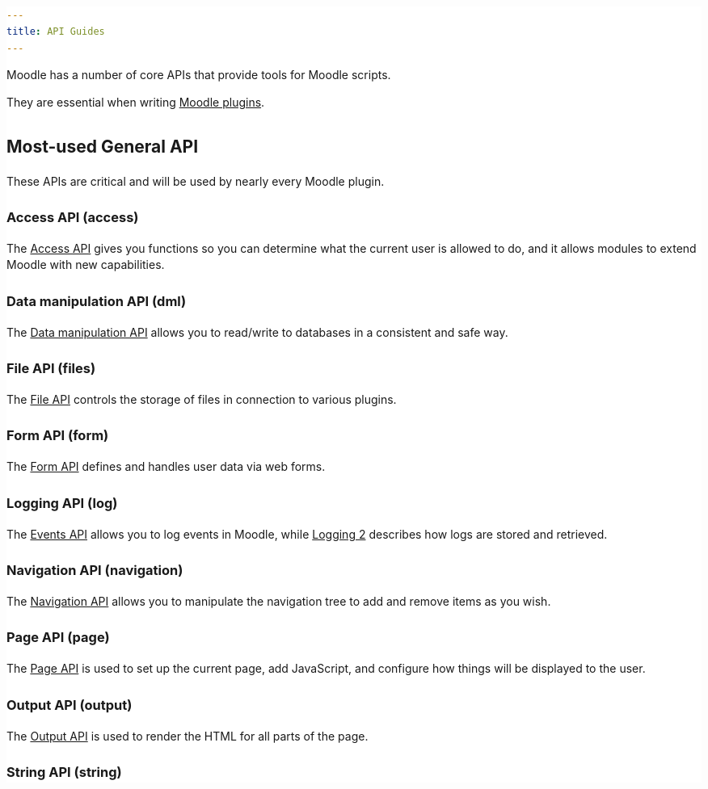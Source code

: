 ```yaml
---
title: API Guides
---
```


Moodle has a number of core APIs that provide tools for Moodle scripts.

They are essential when writing [Moodle plugins](https://docs.moodle.org/dev/Plugins).

## Most-used General API

These APIs are critical and will be used by nearly every Moodle plugin.

### Access API (access)

The [Access API](./apis/subsystems/access) gives you functions so you can determine what the current user is allowed to do, and it allows modules to extend Moodle with new capabilities.

### Data manipulation API (dml)

The [Data manipulation API](https://docs.moodle.org/dev/Data_manipulation_API) allows you to read/write to databases in a consistent and safe way.

### File API (files)

The [File API](./apis/subsystems/files/index.md) controls the storage of files in connection to various plugins.

### Form API (form)

The [Form API](https://docs.moodle.org/dev/Form_API) defines and handles user data via web forms.

### Logging API (log)

The [Events API](https://docs.moodle.org/dev/Events_API) allows you to log events in Moodle, while [Logging 2](https://docs.moodle.org/dev/Logging_2) describes how logs are stored and retrieved.

### Navigation API (navigation)

The [Navigation API](https://docs.moodle.org/dev/Navigation_API) allows you to manipulate the navigation tree to add and remove items as you wish.

### Page API (page)

The [Page API](https://docs.moodle.org/dev/Page_API) is used to set up the current page, add JavaScript, and configure how things will be displayed to the user.

### Output API (output)

The [Output API](https://docs.moodle.org/dev/Output_API) is used to render the HTML for all parts of the page.

### String API (string)
